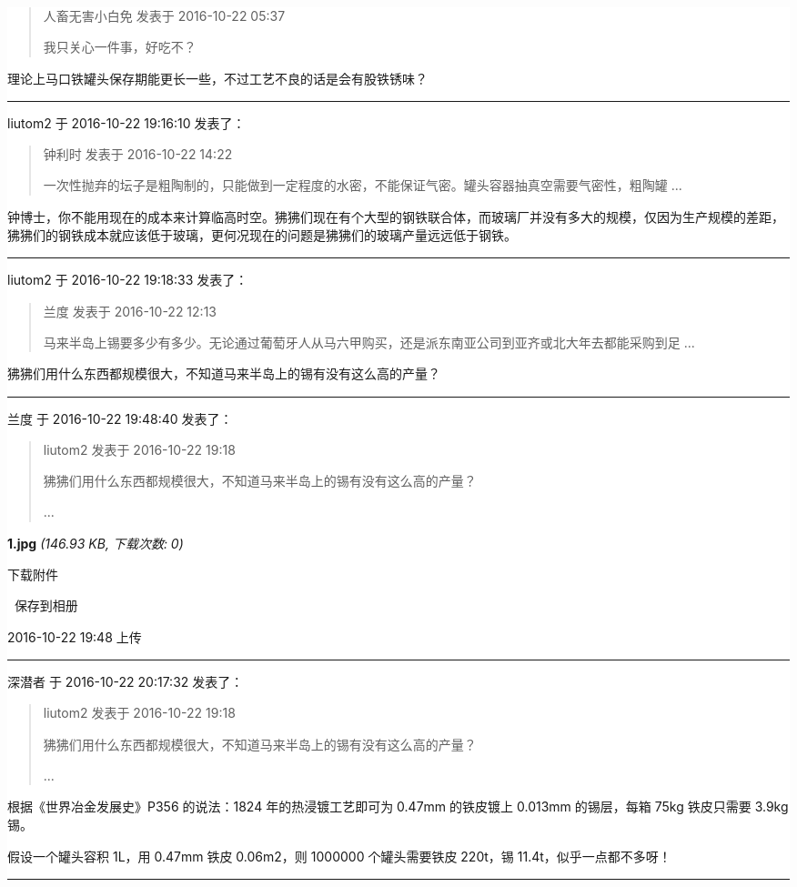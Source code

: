 > 人畜无害小白免 发表于 2016-10-22 05:37
>
> 我只关心一件事，好吃不？

理论上马口铁罐头保存期能更长一些，不过工艺不良的话是会有股铁锈味？

---

liutom2 于 2016-10-22 19:16:10 发表了：

> 钟利时 发表于 2016-10-22 14:22
>
> 一次性抛弃的坛子是粗陶制的，只能做到一定程度的水密，不能保证气密。罐头容器抽真空需要气密性，粗陶罐 ...

钟博士，你不能用现在的成本来计算临高时空。狒狒们现在有个大型的钢铁联合体，而玻璃厂并没有多大的规模，仅因为生产规模的差距，狒狒们的钢铁成本就应该低于玻璃，更何况现在的问题是狒狒们的玻璃产量远远低于钢铁。

---

liutom2 于 2016-10-22 19:18:33 发表了：

> 兰度 发表于 2016-10-22 12:13
>
> 马来半岛上锡要多少有多少。无论通过葡萄牙人从马六甲购买，还是派东南亚公司到亚齐或北大年去都能采购到足 ...

狒狒们用什么东西都规模很大，不知道马来半岛上的锡有没有这么高的产量？

---

兰度 于 2016-10-22 19:48:40 发表了：

> liutom2 发表于 2016-10-22 19:18
>
> 狒狒们用什么东西都规模很大，不知道马来半岛上的锡有没有这么高的产量？
>
> ...

**1.jpg** _(146.93 KB, 下载次数: 0)_

下载附件

&nbsp;
保存到相册

2016-10-22 19:48 上传

---

深潜者 于 2016-10-22 20:17:32 发表了：

> liutom2 发表于 2016-10-22 19:18
>
> 狒狒们用什么东西都规模很大，不知道马来半岛上的锡有没有这么高的产量？
>
> ...

根据《世界冶金发展史》P356 的说法：1824 年的热浸镀工艺即可为 0.47mm 的铁皮镀上 0.013mm 的锡层，每箱 75kg 铁皮只需要 3.9kg 锡。

假设一个罐头容积 1L，用 0.47mm 铁皮 0.06m2，则 1000000 个罐头需要铁皮 220t，锡 11.4t，似乎一点都不多呀！

---